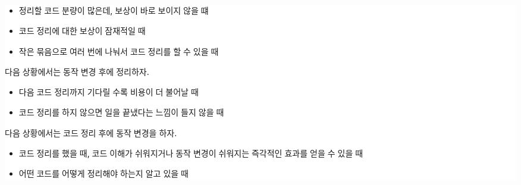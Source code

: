 - 정리할 코드 분량이 많은데, 보상이 바로 보이지 않을 떄

- 코드 정리에 대한 보상이 잠재적일 때

- 작은 묶음으로 여러 번에 나눠서 코드 정리를 할 수 있을 때

다음 상황에서는 동작 변경 후에 정리하자.

- 다음 코드 정리까지 기다릴 수록 비용이 더 불어날 때

- 코드 정리를 하지 않으면 일을 끝냈다는 느낌이 들지 않을 때

다음 상황에서는 코드 정리 후에 동작 변경을 하자.

- 코드 정리를 했을 때, 코드 이해가 쉬워지거나 동작 변경이 쉬워지는 즉각적인 효과를 얻을 수 있을 때

- 어떤 코드를 어떻게 정리해야 하는지 알고 있을 때
